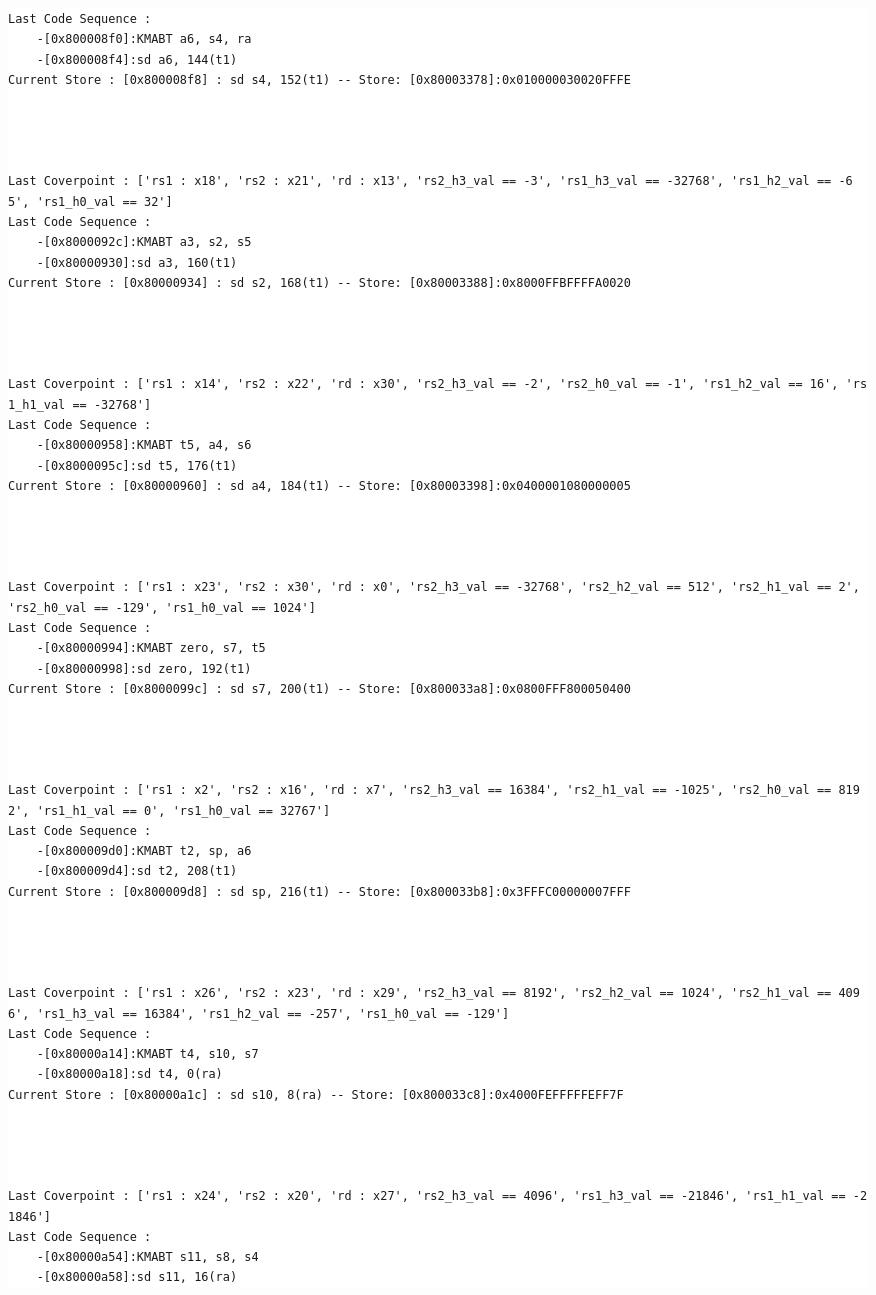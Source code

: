```
Last Code Sequence : 
	-[0x800008f0]:KMABT a6, s4, ra
	-[0x800008f4]:sd a6, 144(t1)
Current Store : [0x800008f8] : sd s4, 152(t1) -- Store: [0x80003378]:0x010000030020FFFE




Last Coverpoint : ['rs1 : x18', 'rs2 : x21', 'rd : x13', 'rs2_h3_val == -3', 'rs1_h3_val == -32768', 'rs1_h2_val == -65', 'rs1_h0_val == 32']
Last Code Sequence : 
	-[0x8000092c]:KMABT a3, s2, s5
	-[0x80000930]:sd a3, 160(t1)
Current Store : [0x80000934] : sd s2, 168(t1) -- Store: [0x80003388]:0x8000FFBFFFFA0020




Last Coverpoint : ['rs1 : x14', 'rs2 : x22', 'rd : x30', 'rs2_h3_val == -2', 'rs2_h0_val == -1', 'rs1_h2_val == 16', 'rs1_h1_val == -32768']
Last Code Sequence : 
	-[0x80000958]:KMABT t5, a4, s6
	-[0x8000095c]:sd t5, 176(t1)
Current Store : [0x80000960] : sd a4, 184(t1) -- Store: [0x80003398]:0x0400001080000005




Last Coverpoint : ['rs1 : x23', 'rs2 : x30', 'rd : x0', 'rs2_h3_val == -32768', 'rs2_h2_val == 512', 'rs2_h1_val == 2', 'rs2_h0_val == -129', 'rs1_h0_val == 1024']
Last Code Sequence : 
	-[0x80000994]:KMABT zero, s7, t5
	-[0x80000998]:sd zero, 192(t1)
Current Store : [0x8000099c] : sd s7, 200(t1) -- Store: [0x800033a8]:0x0800FFF800050400




Last Coverpoint : ['rs1 : x2', 'rs2 : x16', 'rd : x7', 'rs2_h3_val == 16384', 'rs2_h1_val == -1025', 'rs2_h0_val == 8192', 'rs1_h1_val == 0', 'rs1_h0_val == 32767']
Last Code Sequence : 
	-[0x800009d0]:KMABT t2, sp, a6
	-[0x800009d4]:sd t2, 208(t1)
Current Store : [0x800009d8] : sd sp, 216(t1) -- Store: [0x800033b8]:0x3FFFC00000007FFF




Last Coverpoint : ['rs1 : x26', 'rs2 : x23', 'rd : x29', 'rs2_h3_val == 8192', 'rs2_h2_val == 1024', 'rs2_h1_val == 4096', 'rs1_h3_val == 16384', 'rs1_h2_val == -257', 'rs1_h0_val == -129']
Last Code Sequence : 
	-[0x80000a14]:KMABT t4, s10, s7
	-[0x80000a18]:sd t4, 0(ra)
Current Store : [0x80000a1c] : sd s10, 8(ra) -- Store: [0x800033c8]:0x4000FEFFFFFEFF7F




Last Coverpoint : ['rs1 : x24', 'rs2 : x20', 'rd : x27', 'rs2_h3_val == 4096', 'rs1_h3_val == -21846', 'rs1_h1_val == -21846']
Last Code Sequence : 
	-[0x80000a54]:KMABT s11, s8, s4
	-[0x80000a58]:sd s11, 16(ra)
```